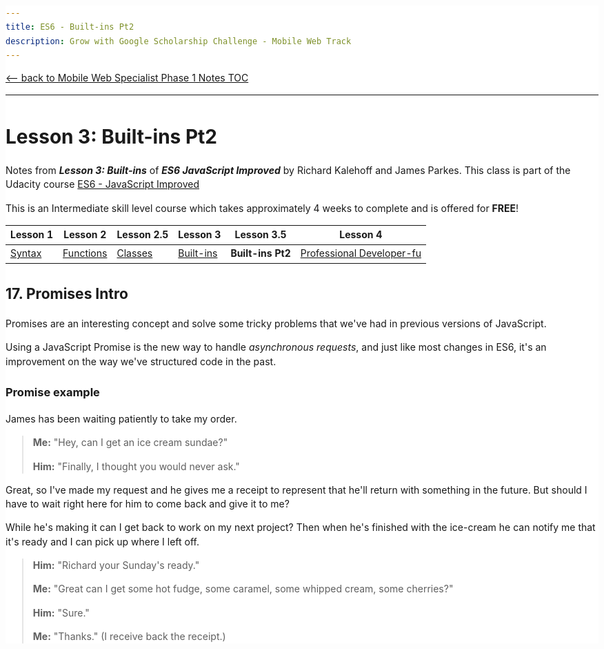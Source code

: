 ```yaml
---
title: ES6 - Built-ins Pt2
description: Grow with Google Scholarship Challenge - Mobile Web Track
---
```



[<-- back to Mobile Web Specialist Phase 1 Notes TOC](MWS-TOC.html)

---

# Lesson 3: Built-ins Pt2
Notes from _**Lesson 3: Built-ins**_ of _**ES6 JavaScript Improved**_ by Richard Kalehoff and James Parkes. This class is part of the Udacity course [ES6 - JavaScript Improved](https://www.udacity.com/course/es6-javascript-improved--ud356)

This is an Intermediate skill level course which takes approximately 4 weeks to complete and is offered for **FREE**!

| Lesson 1 | Lesson 2 | Lesson 2.5 | Lesson 3 | Lesson 3.5 | Lesson 4 |
| --- | --- | --- | --- | --- | --- |
| [Syntax](ES6-Syntax.html) | [Functions](ES6-Functions.html) | [Classes](ES6-Classes.html) | [Built-ins](ES6-Built-ins.html) | **Built-ins Pt2** | [Professional Developer-fu](ES6-Professional-Developer-fu.html) |

## 17. Promises Intro
Promises are an interesting concept and solve some tricky problems that we've had in previous versions of JavaScript.

Using a JavaScript Promise is the new way to handle _asynchronous requests_, and just like most changes in ES6, it's an improvement on the way we've structured code in the past.

### Promise example

James has been waiting patiently to take my order.

> **Me:** "Hey, can I get an ice cream sundae?"
>
> **Him:** "Finally, I thought you would never ask."

Great, so I've made my request and he gives me a receipt to represent that he'll return with something in the future. But should I have to wait right here for him to come back and give it to me?

While he's making it can I get back to work on my next project? Then when he's finished with the ice-cream he can notify me that it's ready and I can pick up where I left off.

> **Him:** "Richard your Sunday's ready."
>
> **Me:** "Great can I get some hot fudge, some caramel, some whipped cream, some cherries?"
>
> **Him:** "Sure."
>
> **Me:** "Thanks." (I receive back the receipt.)
